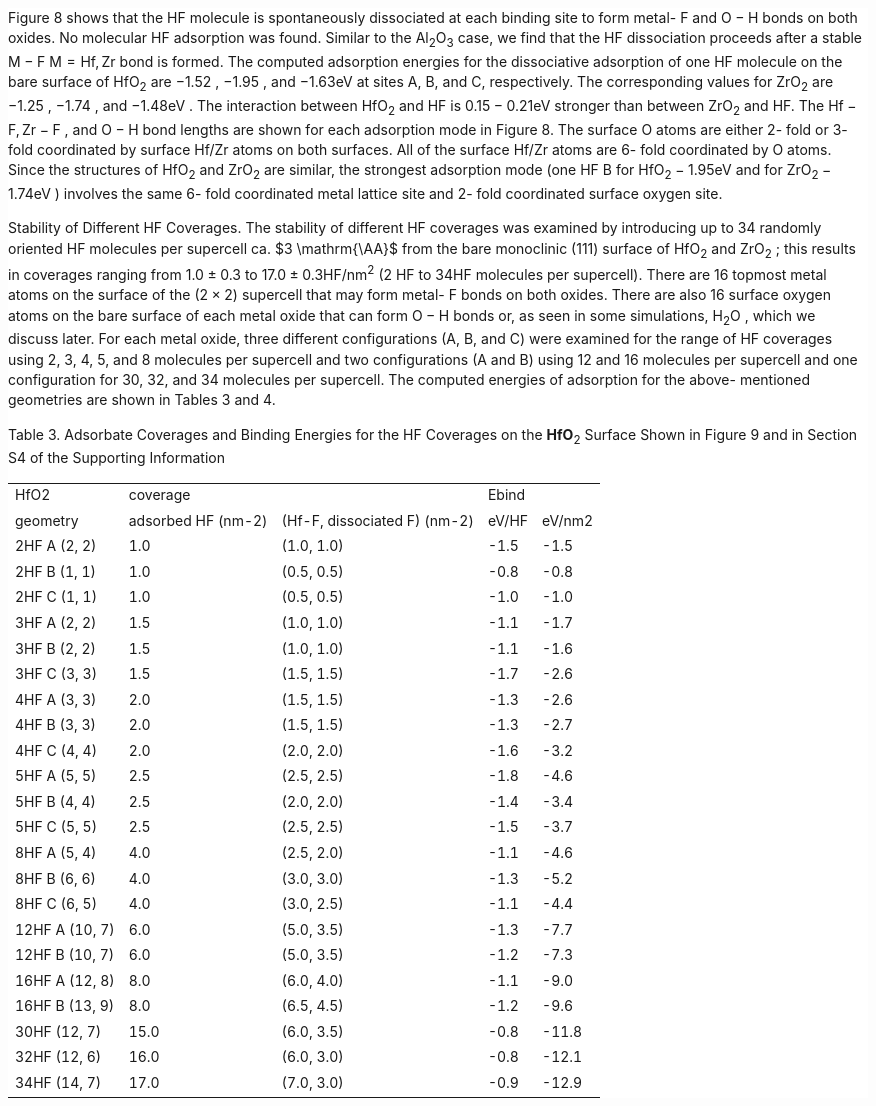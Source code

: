 Figure 8 shows that the HF molecule is spontaneously dissociated at each binding site to form metal- F and  $\mathrm{O} - \mathrm{H}$  bonds on both oxides. No molecular HF adsorption was found. Similar to the  $\mathrm{Al}_2\mathrm{O}_3$  case, we find that the HF dissociation proceeds after a stable  $\mathrm{M} - \mathrm{F}$ $\mathrm{M} = \mathrm{Hf}, \mathrm{Zr}$  bond is formed. The computed adsorption energies for the dissociative adsorption of one HF molecule on the bare surface of  $\mathrm{HfO_2}$  are  $- 1.52$ ,  $- 1.95$ , and  $- 1.63 \mathrm{eV}$  at sites A, B, and C, respectively. The corresponding values for  $\mathrm{ZrO_2}$  are  $- 1.25$ ,  $- 1.74$ , and  $- 1.48 \mathrm{eV}$ . The interaction between  $\mathrm{HfO_2}$  and HF is  $0.15 - 0.21 \mathrm{eV}$  stronger than between  $\mathrm{ZrO_2}$  and HF. The  $\mathrm{Hf} - \mathrm{F}, \mathrm{Zr} - \mathrm{F}$ , and  $\mathrm{O} - \mathrm{H}$  bond lengths are shown for each adsorption mode in Figure 8. The surface  $\mathrm{O}$  atoms are either 2- fold or 3- fold coordinated by surface  $\mathrm{Hf / Zr}$  atoms on both surfaces. All of the surface  $\mathrm{Hf / Zr}$  atoms are 6- fold coordinated by  $\mathrm{O}$  atoms. Since the structures of  $\mathrm{HfO_2}$  and  $\mathrm{ZrO_2}$  are similar, the strongest adsorption mode (one HF B for  $\mathrm{HfO_2} - 1.95 \mathrm{eV}$  and for  $\mathrm{ZrO_2} - 1.74 \mathrm{eV}$ ) involves the same 6- fold coordinated metal lattice site and 2- fold coordinated surface oxygen site.

Stability of Different HF Coverages. The stability of different HF coverages was examined by introducing up to 34 randomly oriented HF molecules per supercell ca.  $3 \mathrm{\AA}$  from the bare monoclinic (111) surface of  $\mathrm{HfO_2}$  and  $\mathrm{ZrO_2}$ ; this results in coverages ranging from  $1.0 \pm 0.3$  to  $17.0 \pm 0.3 \mathrm{HF / nm^2}$  (2 HF to  $34 \mathrm{HF}$  molecules per supercell). There are 16 topmost metal atoms on the surface of the  $(2 \times 2)$  supercell that may form metal- F bonds on both oxides. There are also 16 surface oxygen atoms on the bare surface of each metal oxide that can form  $\mathrm{O} - \mathrm{H}$  bonds or, as seen in some simulations,  $\mathrm{H}_2\mathrm{O}$ , which we discuss later. For each metal oxide, three different configurations (A, B, and C) were examined for the range of HF coverages using 2, 3, 4, 5, and 8 molecules per supercell and two configurations (A and B) using 12 and 16 molecules per supercell and one configuration for 30, 32, and 34 molecules per supercell. The computed energies of adsorption for the above- mentioned geometries are shown in Tables 3 and 4.

Table 3. Adsorbate Coverages and Binding Energies for the HF Coverages on the  $\mathbf{HfO}_2$  Surface Shown in Figure 9 and in Section S4 of the Supporting Information  

<table><tr><td>HfO2</td><td colspan="2">coverage</td><td colspan="2">Ebind</td></tr><tr><td>geometry</td><td>adsorbed HF (nm-2)</td><td>(Hf-F, dissociated F) (nm-2)</td><td>eV/HF</td><td>eV/nm2</td></tr><tr><td>2HF A (2, 2)</td><td>1.0</td><td>(1.0, 1.0)</td><td>-1.5</td><td>-1.5</td></tr><tr><td>2HF B (1, 1)</td><td>1.0</td><td>(0.5, 0.5)</td><td>-0.8</td><td>-0.8</td></tr><tr><td>2HF C (1, 1)</td><td>1.0</td><td>(0.5, 0.5)</td><td>-1.0</td><td>-1.0</td></tr><tr><td>3HF A (2, 2)</td><td>1.5</td><td>(1.0, 1.0)</td><td>-1.1</td><td>-1.7</td></tr><tr><td>3HF B (2, 2)</td><td>1.5</td><td>(1.0, 1.0)</td><td>-1.1</td><td>-1.6</td></tr><tr><td>3HF C (3, 3)</td><td>1.5</td><td>(1.5, 1.5)</td><td>-1.7</td><td>-2.6</td></tr><tr><td>4HF A (3, 3)</td><td>2.0</td><td>(1.5, 1.5)</td><td>-1.3</td><td>-2.6</td></tr><tr><td>4HF B (3, 3)</td><td>2.0</td><td>(1.5, 1.5)</td><td>-1.3</td><td>-2.7</td></tr><tr><td>4HF C (4, 4)</td><td>2.0</td><td>(2.0, 2.0)</td><td>-1.6</td><td>-3.2</td></tr><tr><td>5HF A (5, 5)</td><td>2.5</td><td>(2.5, 2.5)</td><td>-1.8</td><td>-4.6</td></tr><tr><td>5HF B (4, 4)</td><td>2.5</td><td>(2.0, 2.0)</td><td>-1.4</td><td>-3.4</td></tr><tr><td>5HF C (5, 5)</td><td>2.5</td><td>(2.5, 2.5)</td><td>-1.5</td><td>-3.7</td></tr><tr><td>8HF A (5, 4)</td><td>4.0</td><td>(2.5, 2.0)</td><td>-1.1</td><td>-4.6</td></tr><tr><td>8HF B (6, 6)</td><td>4.0</td><td>(3.0, 3.0)</td><td>-1.3</td><td>-5.2</td></tr><tr><td>8HF C (6, 5)</td><td>4.0</td><td>(3.0, 2.5)</td><td>-1.1</td><td>-4.4</td></tr><tr><td>12HF A (10, 7)</td><td>6.0</td><td>(5.0, 3.5)</td><td>-1.3</td><td>-7.7</td></tr><tr><td>12HF B (10, 7)</td><td>6.0</td><td>(5.0, 3.5)</td><td>-1.2</td><td>-7.3</td></tr><tr><td>16HF A (12, 8)</td><td>8.0</td><td>(6.0, 4.0)</td><td>-1.1</td><td>-9.0</td></tr><tr><td>16HF B (13, 9)</td><td>8.0</td><td>(6.5, 4.5)</td><td>-1.2</td><td>-9.6</td></tr><tr><td>30HF (12, 7)</td><td>15.0</td><td>(6.0, 3.5)</td><td>-0.8</td><td>-11.8</td></tr><tr><td>32HF (12, 6)</td><td>16.0</td><td>(6.0, 3.0)</td><td>-0.8</td><td>-12.1</td></tr><tr><td>34HF (14, 7)</td><td>17.0</td><td>(7.0, 3.0)</td><td>-0.9</td><td>-12.9</td></tr></table>

